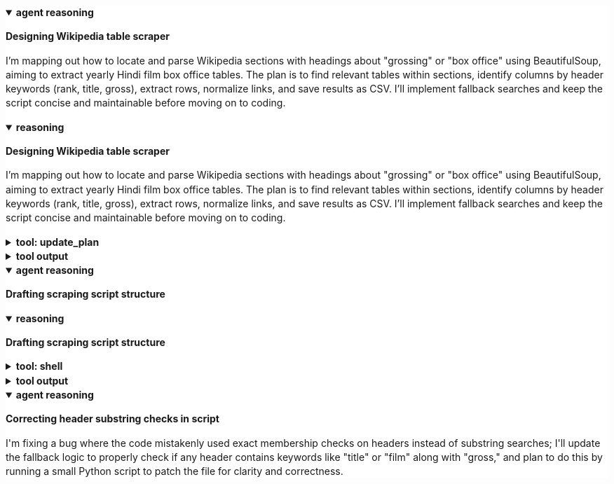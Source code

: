 
<details open><summary><strong>agent reasoning</strong></summary>

**Designing Wikipedia table scraper**

I’m mapping out how to locate and parse Wikipedia sections with headings about "grossing" or "box office" using BeautifulSoup, aiming to extract yearly Hindi film box office tables. The plan is to find relevant tables within sections, identify columns by header keywords (rank, title, gross), extract rows, normalize links, and save results as CSV. I’ll implement fallback searches and keep the script concise and maintainable before moving on to coding.

</details>


<details open><summary><strong>reasoning</strong></summary>

**Designing Wikipedia table scraper**

I’m mapping out how to locate and parse Wikipedia sections with headings about "grossing" or "box office" using BeautifulSoup, aiming to extract yearly Hindi film box office tables. The plan is to find relevant tables within sections, identify columns by header keywords (rank, title, gross), extract rows, normalize links, and save results as CSV. I’ll implement fallback searches and keep the script concise and maintainable before moving on to coding.

</details>


<details><summary><strong>tool: update_plan</strong></summary></details>


<details><summary><strong>tool output</strong></summary></details>


<details open><summary><strong>agent reasoning</strong></summary>

**Drafting scraping script structure**

</details>


<details open><summary><strong>reasoning</strong></summary>

**Drafting scraping script structure**

</details>


<details><summary><strong>tool: shell</strong></summary></details>


<details><summary><strong>tool output</strong></summary></details>


<details open><summary><strong>agent reasoning</strong></summary>

**Correcting header substring checks in script**

I'm fixing a bug where the code mistakenly used exact membership checks on headers instead of substring searches; I'll update the fallback logic to properly check if any header contains keywords like "title" or "film" along with "gross," and plan to do this by running a small Python script to patch the file for clarity and correctness.

</details>

